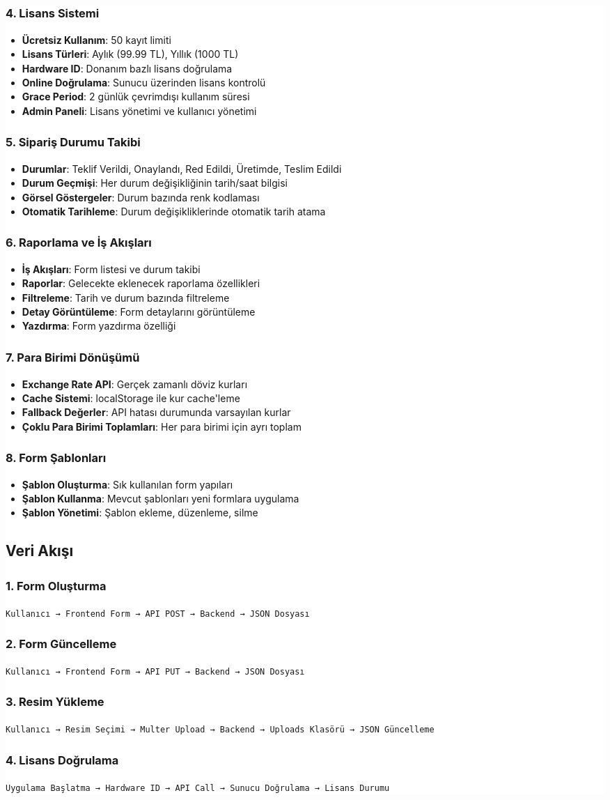 ### 4. Lisans Sistemi
- **Ücretsiz Kullanım**: 50 kayıt limiti
- **Lisans Türleri**: Aylık (99.99 TL), Yıllık (1000 TL)
- **Hardware ID**: Donanım bazlı lisans doğrulama
- **Online Doğrulama**: Sunucu üzerinden lisans kontrolü
- **Grace Period**: 2 günlük çevrimdışı kullanım süresi
- **Admin Paneli**: Lisans yönetimi ve kullanıcı yönetimi

### 5. Sipariş Durumu Takibi
- **Durumlar**: Teklif Verildi, Onaylandı, Red Edildi, Üretimde, Teslim Edildi
- **Durum Geçmişi**: Her durum değişikliğinin tarih/saat bilgisi
- **Görsel Göstergeler**: Durum bazında renk kodlaması
- **Otomatik Tarihleme**: Durum değişikliklerinde otomatik tarih atama

### 6. Raporlama ve İş Akışları
- **İş Akışları**: Form listesi ve durum takibi
- **Raporlar**: Gelecekte eklenecek raporlama özellikleri
- **Filtreleme**: Tarih ve durum bazında filtreleme
- **Detay Görüntüleme**: Form detaylarını görüntüleme
- **Yazdırma**: Form yazdırma özelliği

### 7. Para Birimi Dönüşümü
- **Exchange Rate API**: Gerçek zamanlı döviz kurları
- **Cache Sistemi**: localStorage ile kur cache'leme
- **Fallback Değerler**: API hatası durumunda varsayılan kurlar
- **Çoklu Para Birimi Toplamları**: Her para birimi için ayrı toplam

### 8. Form Şablonları
- **Şablon Oluşturma**: Sık kullanılan form yapıları
- **Şablon Kullanma**: Mevcut şablonları yeni formlara uygulama
- **Şablon Yönetimi**: Şablon ekleme, düzenleme, silme

## Veri Akışı

### 1. Form Oluşturma
```
Kullanıcı → Frontend Form → API POST → Backend → JSON Dosyası
```

### 2. Form Güncelleme
```
Kullanıcı → Frontend Form → API PUT → Backend → JSON Dosyası
```

### 3. Resim Yükleme
```
Kullanıcı → Resim Seçimi → Multer Upload → Backend → Uploads Klasörü → JSON Güncelleme
```

### 4. Lisans Doğrulama
```
Uygulama Başlatma → Hardware ID → API Call → Sunucu Doğrulama → Lisans Durumu
```
